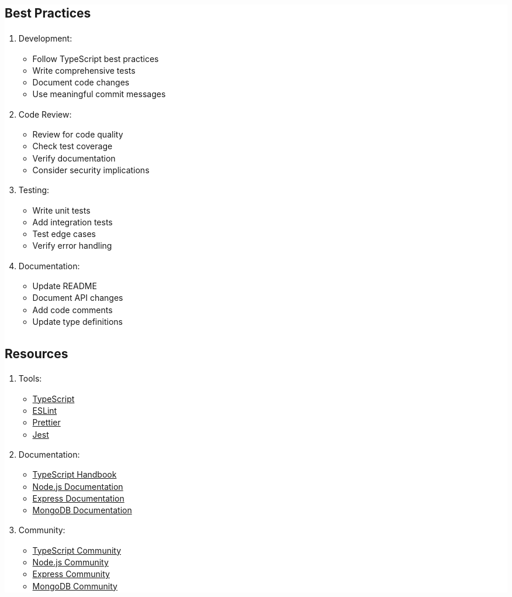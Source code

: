 ## Best Practices

1. Development:
   - Follow TypeScript best practices
   - Write comprehensive tests
   - Document code changes
   - Use meaningful commit messages

2. Code Review:
   - Review for code quality
   - Check test coverage
   - Verify documentation
   - Consider security implications

3. Testing:
   - Write unit tests
   - Add integration tests
   - Test edge cases
   - Verify error handling

4. Documentation:
   - Update README
   - Document API changes
   - Add code comments
   - Update type definitions

## Resources

1. Tools:
   - [TypeScript](https://www.typescriptlang.org)
   - [ESLint](https://eslint.org)
   - [Prettier](https://prettier.io)
   - [Jest](https://jestjs.io)

2. Documentation:
   - [TypeScript Handbook](https://www.typescriptlang.org/docs/handbook)
   - [Node.js Documentation](https://nodejs.org/docs)
   - [Express Documentation](https://expressjs.com)
   - [MongoDB Documentation](https://docs.mongodb.com)

3. Community:
   - [TypeScript Community](https://www.typescriptlang.org/community)
   - [Node.js Community](https://nodejs.org/en/community)
   - [Express Community](https://expressjs.com/en/resources/community.html)
   - [MongoDB Community](https://www.mongodb.com/community) 